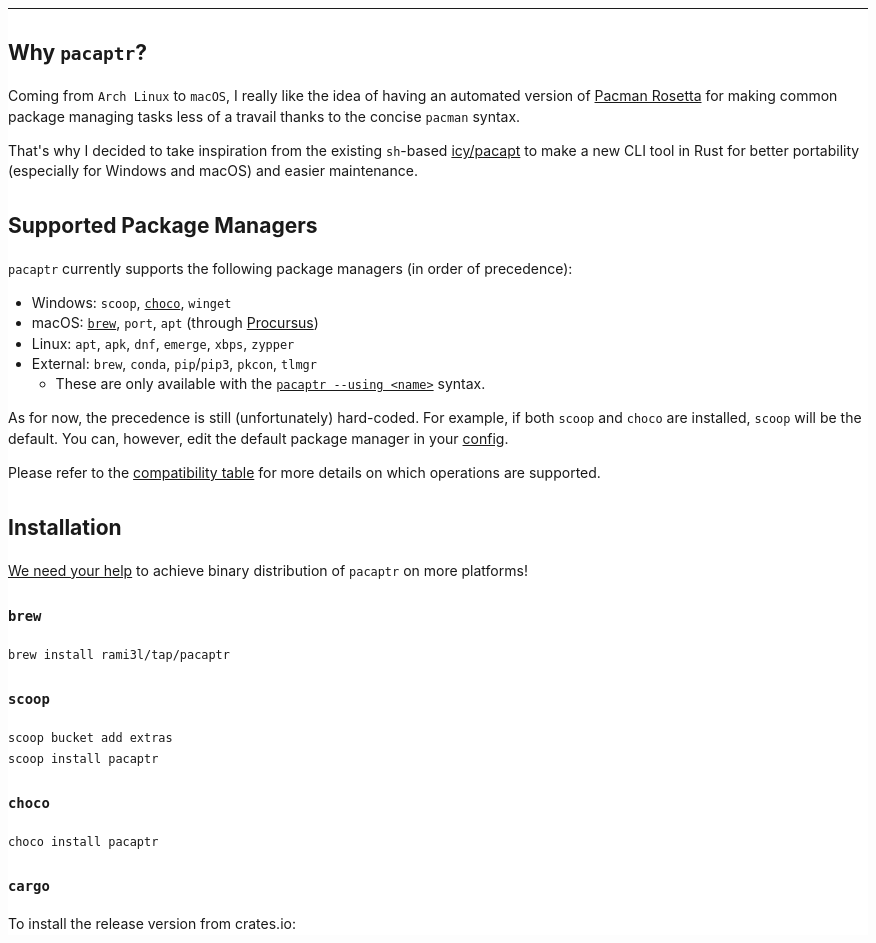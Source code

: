 
---

## Why `pacaptr`?

Coming from `Arch Linux` to `macOS`, I really like the idea of having an automated version of [Pacman Rosetta] for making common package managing tasks less of a travail thanks to the concise `pacman` syntax.

That's why I decided to take inspiration from the existing `sh`-based [icy/pacapt] to make a new CLI tool in Rust for better portability (especially for Windows and macOS) and easier maintenance.

## Supported Package Managers

`pacaptr` currently supports the following package managers (in order of precedence):

- Windows: `scoop`, [`choco`](#choco), `winget`
- macOS: [`brew`](#brew), `port`, `apt` (through [Procursus])
- Linux: `apt`, `apk`, `dnf`, `emerge`, `xbps`, `zypper`
- External: `brew`, `conda`, `pip`/`pip3`, `pkcon`, `tlmgr`
  - These are only available with the [`pacaptr --using <name>`](#--using---pm) syntax.

As for now, the precedence is still (unfortunately) hard-coded. For example, if both `scoop` and `choco` are installed, `scoop` will be the default. You can, however, edit the default package manager in your [config](#configuration).

Please refer to the [compatibility table] for more details on which operations are supported.

## Installation

[We need your help](https://github.com/rami3l/pacaptr/issues/5) to achieve binary distribution of `pacaptr` on more platforms!

### `brew`

```bash
brew install rami3l/tap/pacaptr
```

### `scoop`

```powershell
scoop bucket add extras
scoop install pacaptr
```

### `choco`

```powershell
choco install pacaptr
```

### `cargo`

To install the release version from crates.io:


[pacman rosetta]: https://wiki.archlinux.org/index.php/Pacman/Rosetta
[icy/pacapt]: https://github.com/icy/pacapt
[gsudo]: https://github.com/gerardog/gsudo
[compatibility table]: https://rami3l.github.io/pacaptr/pacaptr/#compatibility-table
[procursus]: https://github.com/ProcursusTeam/Procursus